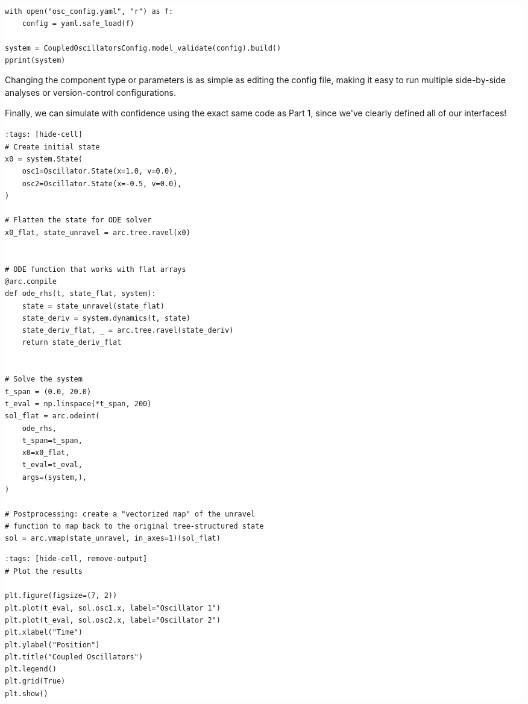 ```{code-cell} python
with open("osc_config.yaml", "r") as f:
    config = yaml.safe_load(f)

system = CoupledOscillatorsConfig.model_validate(config).build()
pprint(system)
```

Changing the component type or parameters is as simple as editing the config file, making it easy to run multiple side-by-side analyses or version-control configurations.

Finally, we can simulate with confidence using the exact same code as Part 1, since we've clearly defined all of our interfaces!

```{code-cell} python
:tags: [hide-cell]
# Create initial state
x0 = system.State(
    osc1=Oscillator.State(x=1.0, v=0.0),
    osc2=Oscillator.State(x=-0.5, v=0.0),
)

# Flatten the state for ODE solver
x0_flat, state_unravel = arc.tree.ravel(x0)


# ODE function that works with flat arrays
@arc.compile
def ode_rhs(t, state_flat, system):
    state = state_unravel(state_flat)
    state_deriv = system.dynamics(t, state)
    state_deriv_flat, _ = arc.tree.ravel(state_deriv)
    return state_deriv_flat


# Solve the system
t_span = (0.0, 20.0)
t_eval = np.linspace(*t_span, 200)
sol_flat = arc.odeint(
    ode_rhs,
    t_span=t_span,
    x0=x0_flat,
    t_eval=t_eval,
    args=(system,),
)

# Postprocessing: create a "vectorized map" of the unravel
# function to map back to the original tree-structured state
sol = arc.vmap(state_unravel, in_axes=1)(sol_flat)
```

```{code-cell} python
:tags: [hide-cell, remove-output]
# Plot the results

plt.figure(figsize=(7, 2))
plt.plot(t_eval, sol.osc1.x, label="Oscillator 1")
plt.plot(t_eval, sol.osc2.x, label="Oscillator 2")
plt.xlabel("Time")
plt.ylabel("Position")
plt.title("Coupled Oscillators")
plt.legend()
plt.grid(True)
plt.show()
```
